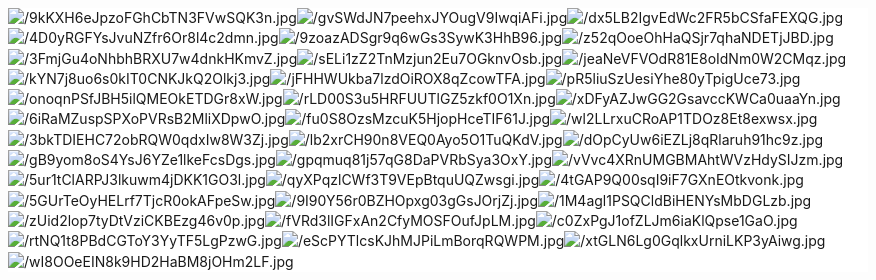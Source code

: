 <img src="https://image.tmdb.org/t/p/original/9kKXH6eJpzoFGhCbTN3FVwSQK3n.jpg" alt="/9kKXH6eJpzoFGhCbTN3FVwSQK3n.jpg" title="/9kKXH6eJpzoFGhCbTN3FVwSQK3n.jpg"><img src="https://image.tmdb.org/t/p/original/gvSWdJN7peehxJYOugV9IwqiAFi.jpg" alt="/gvSWdJN7peehxJYOugV9IwqiAFi.jpg" title="/gvSWdJN7peehxJYOugV9IwqiAFi.jpg"><img src="https://image.tmdb.org/t/p/original/dx5LB2IgvEdWc2FR5bCSfaFEXQG.jpg" alt="/dx5LB2IgvEdWc2FR5bCSfaFEXQG.jpg" title="/dx5LB2IgvEdWc2FR5bCSfaFEXQG.jpg"><img src="https://image.tmdb.org/t/p/original/4D0yRGFYsJvuNZfr6Or8l4c2dmn.jpg" alt="/4D0yRGFYsJvuNZfr6Or8l4c2dmn.jpg" title="/4D0yRGFYsJvuNZfr6Or8l4c2dmn.jpg"><img src="https://image.tmdb.org/t/p/original/9zoazADSgr9q6wGs3SywK3HhB96.jpg" alt="/9zoazADSgr9q6wGs3SywK3HhB96.jpg" title="/9zoazADSgr9q6wGs3SywK3HhB96.jpg"><img src="https://image.tmdb.org/t/p/original/z52qOoeOhHaQSjr7qhaNDETjJBD.jpg" alt="/z52qOoeOhHaQSjr7qhaNDETjJBD.jpg" title="/z52qOoeOhHaQSjr7qhaNDETjJBD.jpg"><img src="https://image.tmdb.org/t/p/original/3FmjGu4oNhbhBRXU7w4dnkHKmvZ.jpg" alt="/3FmjGu4oNhbhBRXU7w4dnkHKmvZ.jpg" title="/3FmjGu4oNhbhBRXU7w4dnkHKmvZ.jpg"><img src="https://image.tmdb.org/t/p/original/sELi1zZ2TnMzjun2Eu7OGknvOsb.jpg" alt="/sELi1zZ2TnMzjun2Eu7OGknvOsb.jpg" title="/sELi1zZ2TnMzjun2Eu7OGknvOsb.jpg"><img src="https://image.tmdb.org/t/p/original/jeaNeVFVOdR81E8oIdNm0W2CMqz.jpg" alt="/jeaNeVFVOdR81E8oIdNm0W2CMqz.jpg" title="/jeaNeVFVOdR81E8oIdNm0W2CMqz.jpg"><img src="https://image.tmdb.org/t/p/original/kYN7j8uo6s0kIT0CNKJkQ2Olkj3.jpg" alt="/kYN7j8uo6s0kIT0CNKJkQ2Olkj3.jpg" title="/kYN7j8uo6s0kIT0CNKJkQ2Olkj3.jpg"><img src="https://image.tmdb.org/t/p/original/jFHHWUkba7lzdOiROX8qZcowTFA.jpg" alt="/jFHHWUkba7lzdOiROX8qZcowTFA.jpg" title="/jFHHWUkba7lzdOiROX8qZcowTFA.jpg"><img src="https://image.tmdb.org/t/p/original/pR5liuSzUesiYhe80yTpigUce73.jpg" alt="/pR5liuSzUesiYhe80yTpigUce73.jpg" title="/pR5liuSzUesiYhe80yTpigUce73.jpg"><img src="https://image.tmdb.org/t/p/original/onoqnPSfJBH5ilQMEOkETDGr8xW.jpg" alt="/onoqnPSfJBH5ilQMEOkETDGr8xW.jpg" title="/onoqnPSfJBH5ilQMEOkETDGr8xW.jpg"><img src="https://image.tmdb.org/t/p/original/rLD00S3u5HRFUUTlGZ5zkf0O1Xn.jpg" alt="/rLD00S3u5HRFUUTlGZ5zkf0O1Xn.jpg" title="/rLD00S3u5HRFUUTlGZ5zkf0O1Xn.jpg"><img src="https://image.tmdb.org/t/p/original/xDFyAZJwGG2GsavccKWCa0uaaYn.jpg" alt="/xDFyAZJwGG2GsavccKWCa0uaaYn.jpg" title="/xDFyAZJwGG2GsavccKWCa0uaaYn.jpg"><img src="https://image.tmdb.org/t/p/original/6iRaMZuspSPXoPVRsB2MliXDpwO.jpg" alt="/6iRaMZuspSPXoPVRsB2MliXDpwO.jpg" title="/6iRaMZuspSPXoPVRsB2MliXDpwO.jpg"><img src="https://image.tmdb.org/t/p/original/fu0S8OzsMzcuK5HjopHceTIF61J.jpg" alt="/fu0S8OzsMzcuK5HjopHceTIF61J.jpg" title="/fu0S8OzsMzcuK5HjopHceTIF61J.jpg"><img src="https://image.tmdb.org/t/p/original/wl2LLrxuCRoAP1TDOz8Et8exwsx.jpg" alt="/wl2LLrxuCRoAP1TDOz8Et8exwsx.jpg" title="/wl2LLrxuCRoAP1TDOz8Et8exwsx.jpg"><img src="https://image.tmdb.org/t/p/original/3bkTDIEHC72obRQW0qdxIw8W3Zj.jpg" alt="/3bkTDIEHC72obRQW0qdxIw8W3Zj.jpg" title="/3bkTDIEHC72obRQW0qdxIw8W3Zj.jpg"><img src="https://image.tmdb.org/t/p/original/lb2xrCH90n8VEQ0Ayo5O1TuQKdV.jpg" alt="/lb2xrCH90n8VEQ0Ayo5O1TuQKdV.jpg" title="/lb2xrCH90n8VEQ0Ayo5O1TuQKdV.jpg"><img src="https://image.tmdb.org/t/p/original/dOpCyUw6iEZLj8qRlaruh91hc9z.jpg" alt="/dOpCyUw6iEZLj8qRlaruh91hc9z.jpg" title="/dOpCyUw6iEZLj8qRlaruh91hc9z.jpg"><img src="https://image.tmdb.org/t/p/original/gB9yom8oS4YsJ6YZe1lkeFcsDgs.jpg" alt="/gB9yom8oS4YsJ6YZe1lkeFcsDgs.jpg" title="/gB9yom8oS4YsJ6YZe1lkeFcsDgs.jpg"><img src="https://image.tmdb.org/t/p/original/gpqmuq81j57qG8DaPVRbSya3OxY.jpg" alt="/gpqmuq81j57qG8DaPVRbSya3OxY.jpg" title="/gpqmuq81j57qG8DaPVRbSya3OxY.jpg"><img src="https://image.tmdb.org/t/p/original/vVvc4XRnUMGBMAhtWVzHdySIJzm.jpg" alt="/vVvc4XRnUMGBMAhtWVzHdySIJzm.jpg" title="/vVvc4XRnUMGBMAhtWVzHdySIJzm.jpg"><img src="https://image.tmdb.org/t/p/original/5ur1tClARPJ3lkuwm4jDKK1GO3l.jpg" alt="/5ur1tClARPJ3lkuwm4jDKK1GO3l.jpg" title="/5ur1tClARPJ3lkuwm4jDKK1GO3l.jpg"><img src="https://image.tmdb.org/t/p/original/qyXPqzlCWf3T9VEpBtquUQZwsgi.jpg" alt="/qyXPqzlCWf3T9VEpBtquUQZwsgi.jpg" title="/qyXPqzlCWf3T9VEpBtquUQZwsgi.jpg"><img src="https://image.tmdb.org/t/p/original/4tGAP9Q00sqI9iF7GXnEOtkvonk.jpg" alt="/4tGAP9Q00sqI9iF7GXnEOtkvonk.jpg" title="/4tGAP9Q00sqI9iF7GXnEOtkvonk.jpg"><img src="https://image.tmdb.org/t/p/original/5GUrTeOyHELrf7TjcR0okAFpeSw.jpg" alt="/5GUrTeOyHELrf7TjcR0okAFpeSw.jpg" title="/5GUrTeOyHELrf7TjcR0okAFpeSw.jpg"><img src="https://image.tmdb.org/t/p/original/9I90Y56r0BZHOpxg03gGsJOrjZj.jpg" alt="/9I90Y56r0BZHOpxg03gGsJOrjZj.jpg" title="/9I90Y56r0BZHOpxg03gGsJOrjZj.jpg"><img src="https://image.tmdb.org/t/p/original/1M4agl1PSQCldBiHENYsMbDGLzb.jpg" alt="/1M4agl1PSQCldBiHENYsMbDGLzb.jpg" title="/1M4agl1PSQCldBiHENYsMbDGLzb.jpg"><img src="https://image.tmdb.org/t/p/original/zUid2lop7tyDtVziCKBEzg46v0p.jpg" alt="/zUid2lop7tyDtVziCKBEzg46v0p.jpg" title="/zUid2lop7tyDtVziCKBEzg46v0p.jpg"><img src="https://image.tmdb.org/t/p/original/fVRd3lIGFxAn2CfyMOSFOufJpLM.jpg" alt="/fVRd3lIGFxAn2CfyMOSFOufJpLM.jpg" title="/fVRd3lIGFxAn2CfyMOSFOufJpLM.jpg"><img src="https://image.tmdb.org/t/p/original/c0ZxPgJ1ofZLJm6iaKlQpse1GaO.jpg" alt="/c0ZxPgJ1ofZLJm6iaKlQpse1GaO.jpg" title="/c0ZxPgJ1ofZLJm6iaKlQpse1GaO.jpg"><img src="https://image.tmdb.org/t/p/original/rtNQ1t8PBdCGToY3YyTF5LgPzwG.jpg" alt="/rtNQ1t8PBdCGToY3YyTF5LgPzwG.jpg" title="/rtNQ1t8PBdCGToY3YyTF5LgPzwG.jpg"><img src="https://image.tmdb.org/t/p/original/eScPYTlcsKJhMJPiLmBorqRQWPM.jpg" alt="/eScPYTlcsKJhMJPiLmBorqRQWPM.jpg" title="/eScPYTlcsKJhMJPiLmBorqRQWPM.jpg"><img src="https://image.tmdb.org/t/p/original/xtGLN6Lg0GqlkxUrniLKP3yAiwg.jpg" alt="/xtGLN6Lg0GqlkxUrniLKP3yAiwg.jpg" title="/xtGLN6Lg0GqlkxUrniLKP3yAiwg.jpg"><img src="https://image.tmdb.org/t/p/original/wI8OOeEIN8k9HD2HaBM8jOHm2LF.jpg" alt="/wI8OOeEIN8k9HD2HaBM8jOHm2LF.jpg" title="/wI8OOeEIN8k9HD2HaBM8jOHm2LF.jpg">
